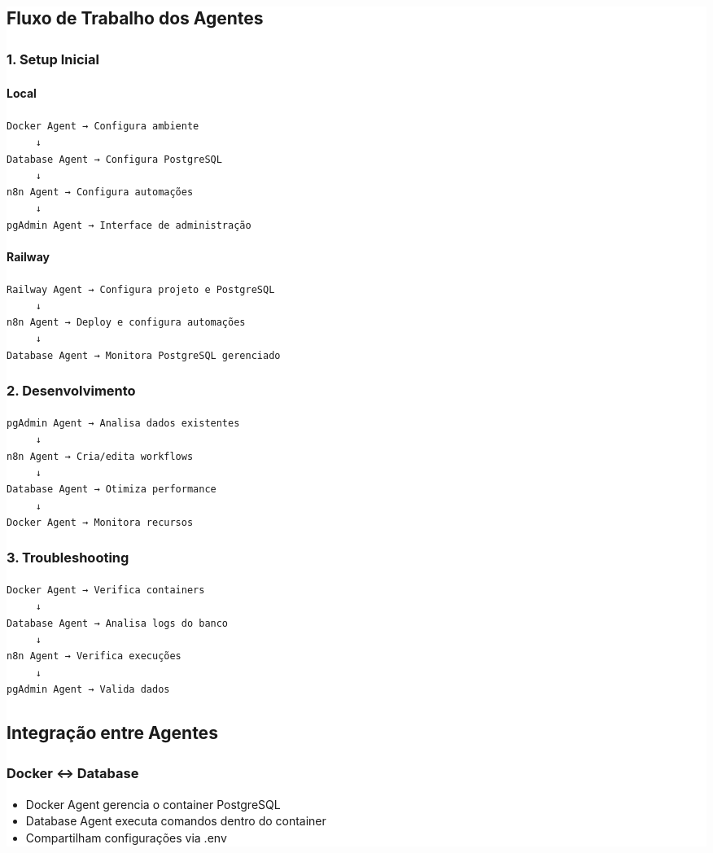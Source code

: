 ## Fluxo de Trabalho dos Agentes

### 1. Setup Inicial

#### Local
```
Docker Agent → Configura ambiente
     ↓
Database Agent → Configura PostgreSQL
     ↓
n8n Agent → Configura automações
     ↓
pgAdmin Agent → Interface de administração
```

#### Railway
```
Railway Agent → Configura projeto e PostgreSQL
     ↓
n8n Agent → Deploy e configura automações
     ↓
Database Agent → Monitora PostgreSQL gerenciado
```

### 2. Desenvolvimento
```
pgAdmin Agent → Analisa dados existentes
     ↓
n8n Agent → Cria/edita workflows
     ↓
Database Agent → Otimiza performance
     ↓
Docker Agent → Monitora recursos
```

### 3. Troubleshooting
```
Docker Agent → Verifica containers
     ↓
Database Agent → Analisa logs do banco
     ↓
n8n Agent → Verifica execuções
     ↓
pgAdmin Agent → Valida dados
```

## Integração entre Agentes

### Docker ↔ Database
- Docker Agent gerencia o container PostgreSQL
- Database Agent executa comandos dentro do container
- Compartilham configurações via .env
